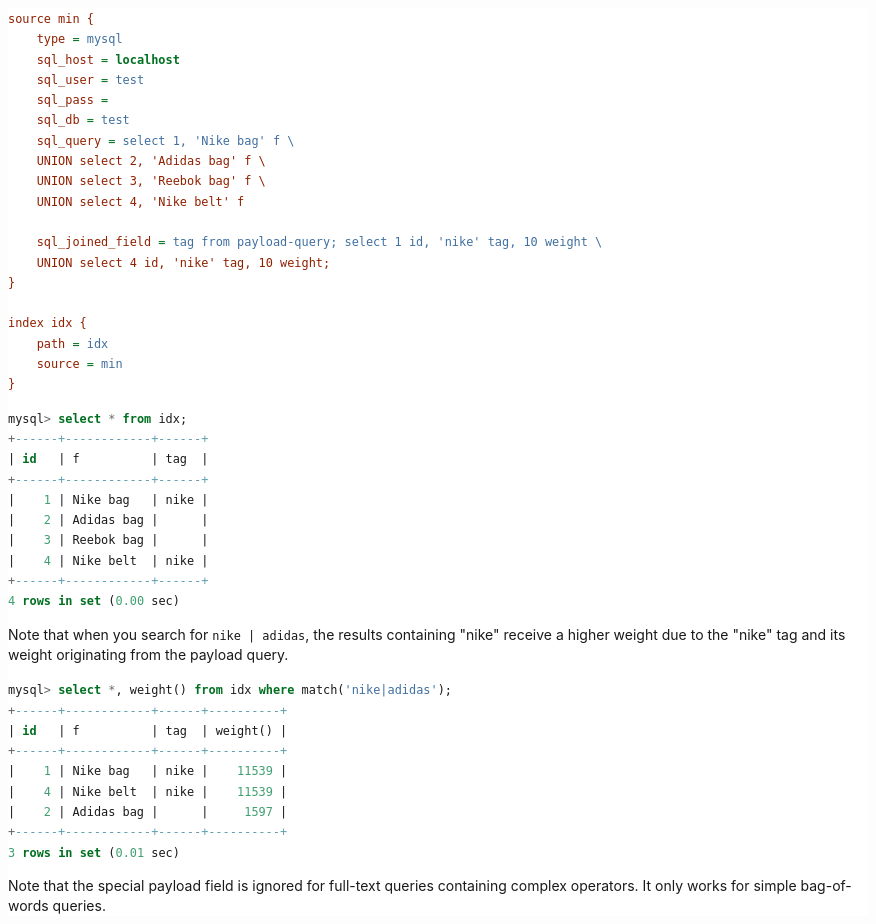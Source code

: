 ```ini
source min {
    type = mysql
    sql_host = localhost
    sql_user = test
    sql_pass =
    sql_db = test
    sql_query = select 1, 'Nike bag' f \
    UNION select 2, 'Adidas bag' f \
    UNION select 3, 'Reebok bag' f \
    UNION select 4, 'Nike belt' f

    sql_joined_field = tag from payload-query; select 1 id, 'nike' tag, 10 weight \
    UNION select 4 id, 'nike' tag, 10 weight;
}

index idx {
    path = idx
    source = min
}
```


```sql
mysql> select * from idx;
+------+------------+------+
| id   | f          | tag  |
+------+------------+------+
|    1 | Nike bag   | nike |
|    2 | Adidas bag |      |
|    3 | Reebok bag |      |
|    4 | Nike belt  | nike |
+------+------------+------+
4 rows in set (0.00 sec)
```



Note that when you search for `nike | adidas`, the results containing "nike" receive a higher weight due to the "nike" tag and its weight originating from the payload query.
```sql
mysql> select *, weight() from idx where match('nike|adidas');
+------+------------+------+----------+
| id   | f          | tag  | weight() |
+------+------------+------+----------+
|    1 | Nike bag   | nike |    11539 |
|    4 | Nike belt  | nike |    11539 |
|    2 | Adidas bag |      |     1597 |
+------+------------+------+----------+
3 rows in set (0.01 sec)
```



Note that the special payload field is ignored for full-text queries containing complex operators. It only works for simple bag-of-words queries.
